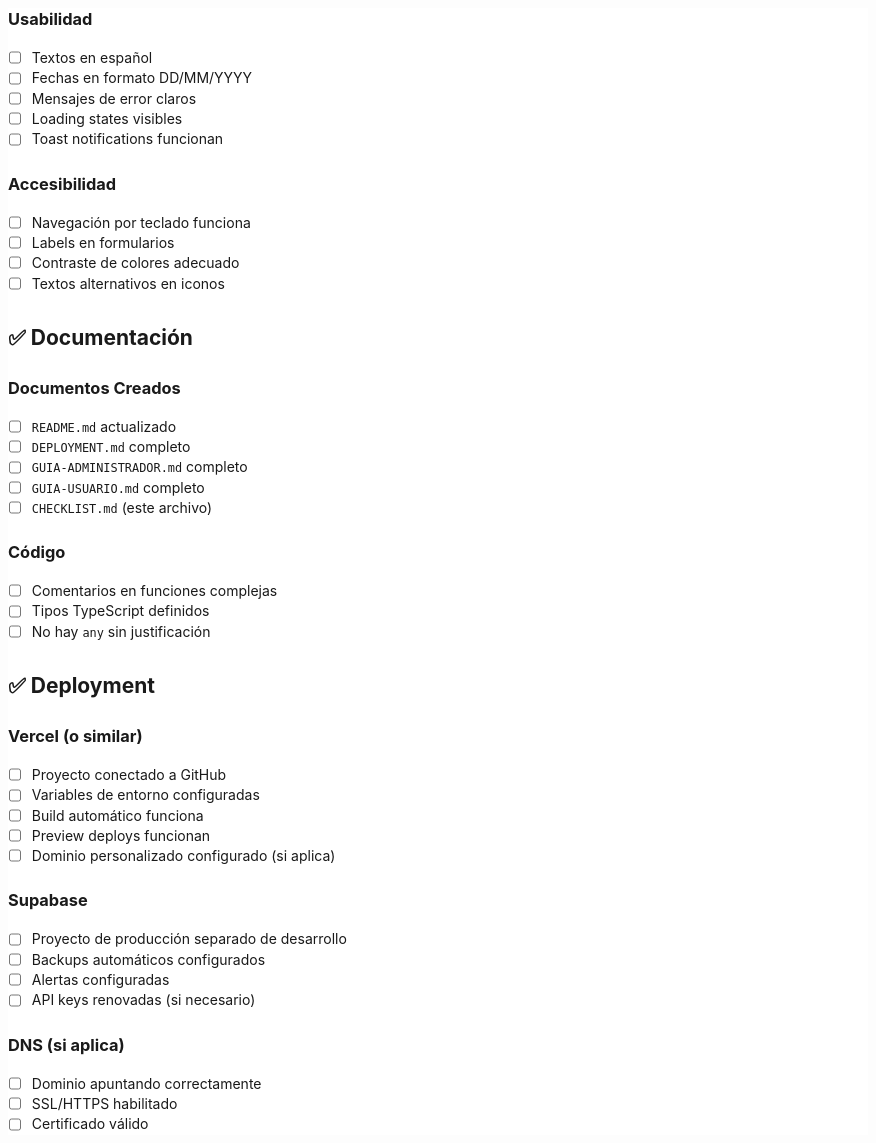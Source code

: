 ### Usabilidad

- [ ] Textos en español
- [ ] Fechas en formato DD/MM/YYYY
- [ ] Mensajes de error claros
- [ ] Loading states visibles
- [ ] Toast notifications funcionan

### Accesibilidad

- [ ] Navegación por teclado funciona
- [ ] Labels en formularios
- [ ] Contraste de colores adecuado
- [ ] Textos alternativos en iconos

## ✅ Documentación

### Documentos Creados

- [ ] `README.md` actualizado
- [ ] `DEPLOYMENT.md` completo
- [ ] `GUIA-ADMINISTRADOR.md` completo
- [ ] `GUIA-USUARIO.md` completo
- [ ] `CHECKLIST.md` (este archivo)

### Código

- [ ] Comentarios en funciones complejas
- [ ] Tipos TypeScript definidos
- [ ] No hay `any` sin justificación

## ✅ Deployment

### Vercel (o similar)

- [ ] Proyecto conectado a GitHub
- [ ] Variables de entorno configuradas
- [ ] Build automático funciona
- [ ] Preview deploys funcionan
- [ ] Dominio personalizado configurado (si aplica)

### Supabase

- [ ] Proyecto de producción separado de desarrollo
- [ ] Backups automáticos configurados
- [ ] Alertas configuradas
- [ ] API keys renovadas (si necesario)

### DNS (si aplica)

- [ ] Dominio apuntando correctamente
- [ ] SSL/HTTPS habilitado
- [ ] Certificado válido
